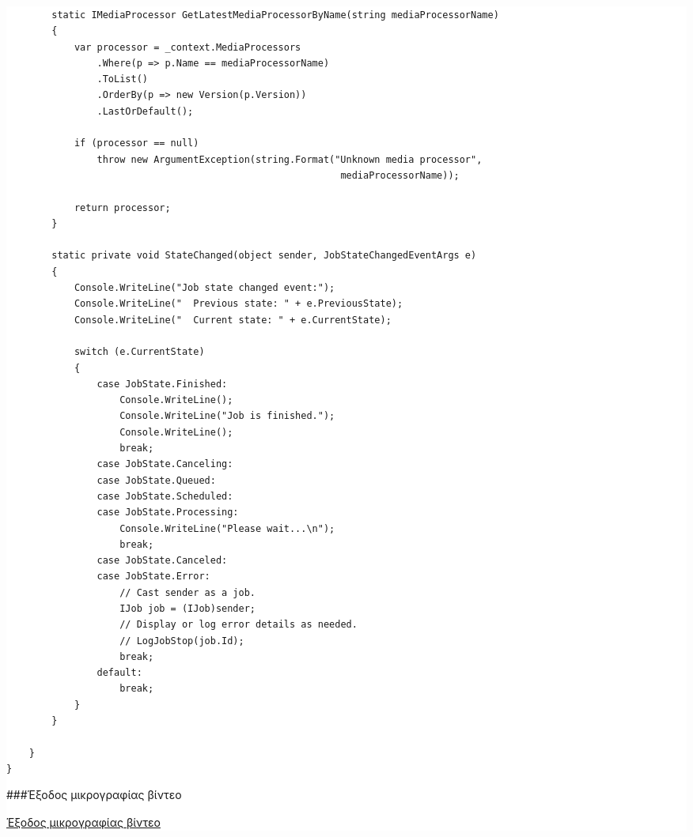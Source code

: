             static IMediaProcessor GetLatestMediaProcessorByName(string mediaProcessorName)
            {
                var processor = _context.MediaProcessors
                    .Where(p => p.Name == mediaProcessorName)
                    .ToList()
                    .OrderBy(p => new Version(p.Version))
                    .LastOrDefault();
    
                if (processor == null)
                    throw new ArgumentException(string.Format("Unknown media processor",
                                                               mediaProcessorName));
    
                return processor;
            }
    
            static private void StateChanged(object sender, JobStateChangedEventArgs e)
            {
                Console.WriteLine("Job state changed event:");
                Console.WriteLine("  Previous state: " + e.PreviousState);
                Console.WriteLine("  Current state: " + e.CurrentState);
    
                switch (e.CurrentState)
                {
                    case JobState.Finished:
                        Console.WriteLine();
                        Console.WriteLine("Job is finished.");
                        Console.WriteLine();
                        break;
                    case JobState.Canceling:
                    case JobState.Queued:
                    case JobState.Scheduled:
                    case JobState.Processing:
                        Console.WriteLine("Please wait...\n");
                        break;
                    case JobState.Canceled:
                    case JobState.Error:
                        // Cast sender as a job.
                        IJob job = (IJob)sender;
                        // Display or log error details as needed.
                        // LogJobStop(job.Id);
                        break;
                    default:
                        break;
                }
            }
    
        }
    }

###<a name="video-thumbnail-output"></a>Έξοδος μικρογραφίας βίντεο

[Έξοδος μικρογραφίας βίντεο](http://ampdemo.azureedge.net/azuremediaplayer.html?url=http%3A%2F%2Fnimbuscdn-nimbuspm.streaming.mediaservices.windows.net%2Fd06f24dc-bc81-488e-a8d0-348b7dc41b56%2FHololens%2520Demo_VideoThumbnails_MotionThumbnail.mp4)
